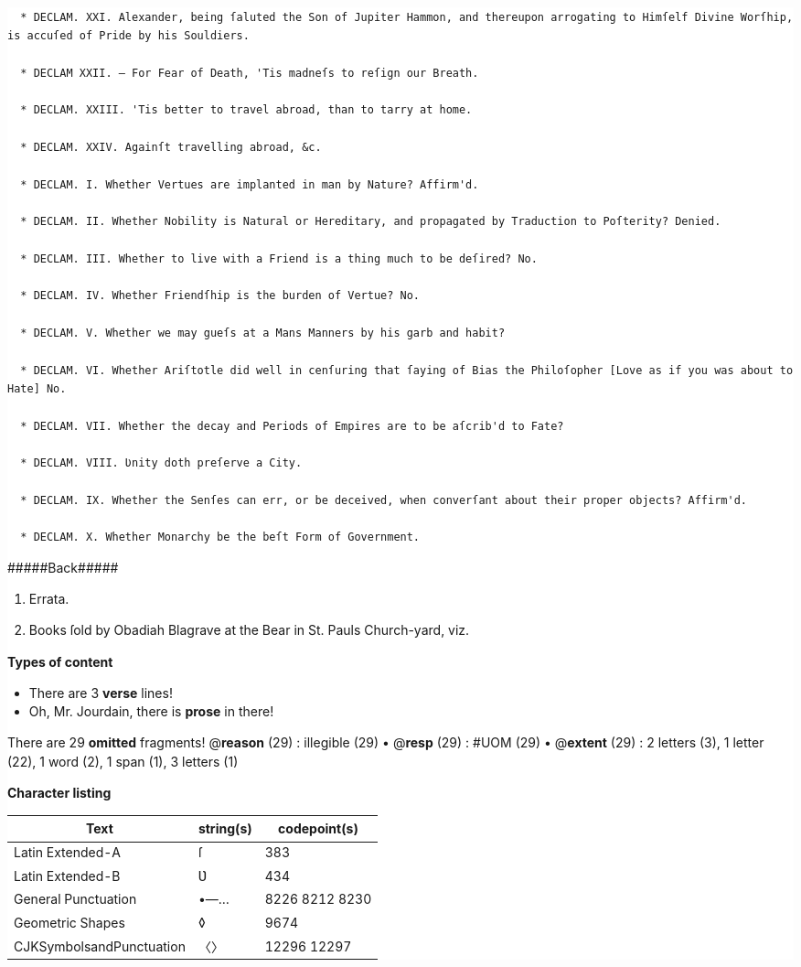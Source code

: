       * DECLAM. XXI. Alexander, being ſaluted the Son of Jupiter Hammon, and thereupon arrogating to Himſelf Divine Worſhip, is accuſed of Pride by his Souldiers.

      * DECLAM XXII. — For Fear of Death, 'Tis madneſs to reſign our Breath.

      * DECLAM. XXIII. 'Tis better to travel abroad, than to tarry at home.

      * DECLAM. XXIV. Againſt travelling abroad, &c.

      * DECLAM. I. Whether Vertues are implanted in man by Nature? Affirm'd.

      * DECLAM. II. Whether Nobility is Natural or Hereditary, and propagated by Traduction to Poſterity? Denied.

      * DECLAM. III. Whether to live with a Friend is a thing much to be deſired? No.

      * DECLAM. IV. Whether Friendſhip is the burden of Vertue? No.

      * DECLAM. V. Whether we may gueſs at a Mans Manners by his garb and habit?

      * DECLAM. VI. Whether Ariſtotle did well in cenſuring that ſaying of Bias the Philoſopher [Love as if you was about to Hate] No.

      * DECLAM. VII. Whether the decay and Periods of Empires are to be aſcrib'd to Fate?

      * DECLAM. VIII. Ʋnity doth preſerve a City.

      * DECLAM. IX. Whether the Senſes can err, or be deceived, when converſant about their proper objects? Affirm'd.

      * DECLAM. X. Whether Monarchy be the beſt Form of Government.

#####Back#####

1. Errata.

1. Books ſold by Obadiah Blagrave at the Bear in St. Pauls Church-yard, viz.

**Types of content**

  * There are 3 **verse** lines!
  * Oh, Mr. Jourdain, there is **prose** in there!

There are 29 **omitted** fragments! 
 @__reason__ (29) : illegible (29)  •  @__resp__ (29) : #UOM (29)  •  @__extent__ (29) : 2 letters (3), 1 letter (22), 1 word (2), 1 span (1), 3 letters (1)

**Character listing**


|Text|string(s)|codepoint(s)|
|---|---|---|
|Latin Extended-A|ſ|383|
|Latin Extended-B|Ʋ|434|
|General Punctuation|•—…|8226 8212 8230|
|Geometric Shapes|◊|9674|
|CJKSymbolsandPunctuation|〈〉|12296 12297|
